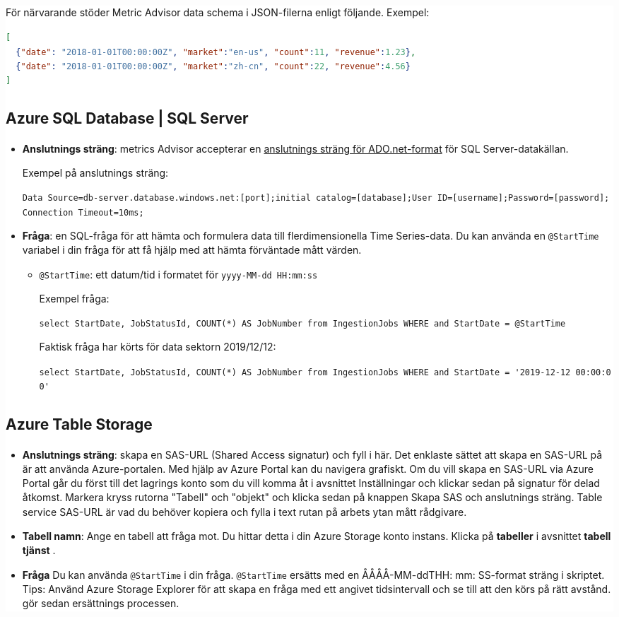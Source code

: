 För närvarande stöder Metric Advisor data schema i JSON-filerna enligt följande. Exempel:

``` JSON
[
  {"date": "2018-01-01T00:00:00Z", "market":"en-us", "count":11, "revenue":1.23},
  {"date": "2018-01-01T00:00:00Z", "market":"zh-cn", "count":22, "revenue":4.56}
]
```

## <a name="span-idsqlazure-sql-database--sql-serverspan"></a><span id="sql">Azure SQL Database | SQL Server</span>

* **Anslutnings sträng**: metrics Advisor accepterar en [anslutnings sträng för ADO.net-format](/dotnet/framework/data/adonet/connection-string-syntax) för SQL Server-datakällan.

    Exempel på anslutnings sträng:

    ```
    Data Source=db-server.database.windows.net:[port];initial catalog=[database];User ID=[username];Password=[password];Connection Timeout=10ms;
    ```

* **Fråga**: en SQL-fråga för att hämta och formulera data till flerdimensionella Time Series-data. Du kan använda en `@StartTime` variabel i din fråga för att få hjälp med att hämta förväntade mått värden.

  * `@StartTime`: ett datum/tid i formatet för `yyyy-MM-dd HH:mm:ss`

    Exempel fråga:
    
    ``` mssql
    select StartDate, JobStatusId, COUNT(*) AS JobNumber from IngestionJobs WHERE and StartDate = @StartTime
    ```
    
    Faktisk fråga har körts för data sektorn 2019/12/12:
    
    ``` mssql
    select StartDate, JobStatusId, COUNT(*) AS JobNumber from IngestionJobs WHERE and StartDate = '2019-12-12 00:00:00'
    ```

## <a name="span-idtableazure-table-storagespan"></a><span id="table">Azure Table Storage</span>

* **Anslutnings sträng**: skapa en SAS-URL (Shared Access signatur) och fyll i här. Det enklaste sättet att skapa en SAS-URL på är att använda Azure-portalen. Med hjälp av Azure Portal kan du navigera grafiskt. Om du vill skapa en SAS-URL via Azure Portal går du först till det lagrings konto som du vill komma åt i avsnittet Inställningar och klickar sedan på signatur för delad åtkomst. Markera kryss rutorna "Tabell" och "objekt" och klicka sedan på knappen Skapa SAS och anslutnings sträng. Table service SAS-URL är vad du behöver kopiera och fylla i text rutan på arbets ytan mått rådgivare.

* **Tabell namn**: Ange en tabell att fråga mot. Du hittar detta i din Azure Storage konto instans. Klicka på **tabeller** i avsnittet **tabell tjänst** .

* **Fråga** Du kan använda `@StartTime` i din fråga. `@StartTime` ersätts med en ÅÅÅÅ-MM-ddTHH: mm: SS-format sträng i skriptet. Tips: Använd Azure Storage Explorer för att skapa en fråga med ett angivet tidsintervall och se till att den körs på rätt avstånd. gör sedan ersättnings processen.
